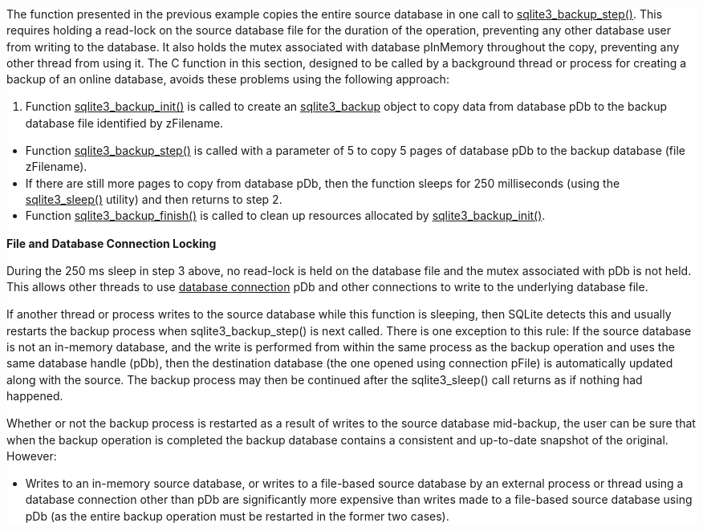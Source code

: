 
 The function presented in the previous example copies the entire source
 database in one call to [sqlite3\_backup\_step()](c3ref/backup_finish.html#sqlite3backupstep). This requires holding a 
 read\-lock on the source database file for the duration of the operation,
 preventing any other database user from writing to the database. It also
 holds the mutex associated with database pInMemory throughout the copy,
 preventing any other thread from using it. The C function in this section,
 designed to be called by a background thread or process for creating a 
 backup of an online database, avoids these problems using the following 
 approach:

 1. Function [sqlite3\_backup\_init()](c3ref/backup_finish.html#sqlite3backupinit) is called to create an [sqlite3\_backup](c3ref/backup.html)
 object to copy data from database pDb to the backup database file 
 identified by zFilename.
 - Function [sqlite3\_backup\_step()](c3ref/backup_finish.html#sqlite3backupstep) is called with a parameter of 5 to
 copy 5 pages of database pDb to the backup database (file zFilename).
 - If there are still more pages to copy from database pDb, then the
 function sleeps for 250 milliseconds (using the [sqlite3\_sleep()](c3ref/sleep.html)
 utility) and then returns to step 2\.
 - Function [sqlite3\_backup\_finish()](c3ref/backup_finish.html#sqlite3backupfinish) is called to clean up resources
 allocated by [sqlite3\_backup\_init()](c3ref/backup_finish.html#sqlite3backupinit).


**File and Database Connection Locking**

 During the 250 ms sleep in step 3 above, no read\-lock is held on the database
 file and the mutex associated with pDb is not held. This allows other threads
 to use [database connection](c3ref/sqlite3.html) pDb and other connections to write to the
 underlying database file. 


 If another thread or process writes to the source database while this 
 function is sleeping, then SQLite detects this and usually restarts the 
 backup process when sqlite3\_backup\_step() is next called. There is one 
 exception to this rule: If the source database is not an in\-memory database,
 and the write is performed from within the same process as the backup
 operation and uses the same database handle (pDb), then the destination
 database (the one opened using connection pFile) is automatically updated
 along with the source. The backup process may then be continued after the 
 sqlite3\_sleep() call returns as if nothing had happened. 


 Whether or not the backup process is restarted as a result of writes to
 the source database mid\-backup, the user can be sure that when the backup
 operation is completed the backup database contains a consistent and 
 up\-to\-date snapshot of the original. However:

 * Writes to an in\-memory source database, or writes to a file\-based 
 source database by an external process or thread using a 
 database connection other than pDb are significantly more expensive 
 than writes made to a file\-based source database using pDb (as the
 entire backup operation must be restarted in the former two cases).

